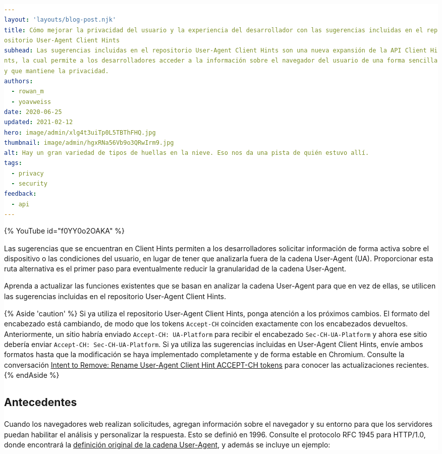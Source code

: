 ```yaml
---
layout: 'layouts/blog-post.njk'
title: Cómo mejorar la privacidad del usuario y la experiencia del desarrollador con las sugerencias incluidas en el repositorio User-Agent Client Hints
subhead: Las sugerencias incluidas en el repositorio User-Agent Client Hints son una nueva expansión de la API Client Hints, la cual permite a los desarrolladores acceder a la información sobre el navegador del usuario de una forma sencilla y que mantiene la privacidad.
authors:
  - rowan_m
  - yoavweiss
date: 2020-06-25
updated: 2021-02-12
hero: image/admin/xlg4t3uiTp0L5TBThFHQ.jpg
thumbnail: image/admin/hgxRNa56Vb9o3QRwIrm9.jpg
alt: Hay un gran variedad de tipos de huellas en la nieve. Eso nos da una pista de quién estuvo allí.
tags:
  - privacy
  - security
feedback:
  - api
---
```


{% YouTube id="f0YY0o2OAKA" %}

Las sugerencias que se encuentran en Client Hints permiten a los desarrolladores solicitar información de forma activa sobre el dispositivo o las condiciones del usuario, en lugar de tener que analizarla fuera de la cadena User-Agent (UA). Proporcionar esta ruta alternativa es el primer paso para eventualmente reducir la granularidad de la cadena User-Agent.

Aprenda a actualizar las funciones existentes que se basan en analizar la cadena User-Agent para que en vez de ellas, se utilicen las sugerencias incluidas en el repositorio User-Agent Client Hints.

{% Aside 'caution' %} Si ya utiliza el repositorio User-Agent Client Hints, ponga atención a los próximos cambios. El formato del encabezado está cambiando, de modo que los tokens `Accept-CH` coinciden exactamente con los encabezados devueltos. Anteriormente, un sitio habría enviado `Accept-CH: UA-Platform` para recibir el encabezado `Sec-CH-UA-Platform` y ahora ese sitio debería enviar `Accept-CH: Sec-CH-UA-Platform`. Si ya utiliza las sugerencias incluidas en User-Agent Client Hints, envíe ambos formatos hasta que la modificación se haya implementado completamente y de forma estable en Chromium. Consulte la conversación [Intent to Remove: Rename User-Agent Client Hint ACCEPT-CH tokens](https://groups.google.com/a/chromium.org/g/blink-dev/c/t-S9nnos9qU/m/pUFJb00jBAAJ) para conocer las actualizaciones recientes. {% endAside %}

## Antecedentes

Cuando los navegadores web realizan solicitudes, agregan información sobre el navegador y su entorno para que los servidores puedan habilitar el análisis y personalizar la respuesta. Esto se definió en 1996.  Consulte el protocolo RFC 1945 para HTTP/1.0, donde encontrará la [definición original de la cadena User-Agent](https://tools.ietf.org/html/rfc1945#section-10.15), y además se incluye un ejemplo:
